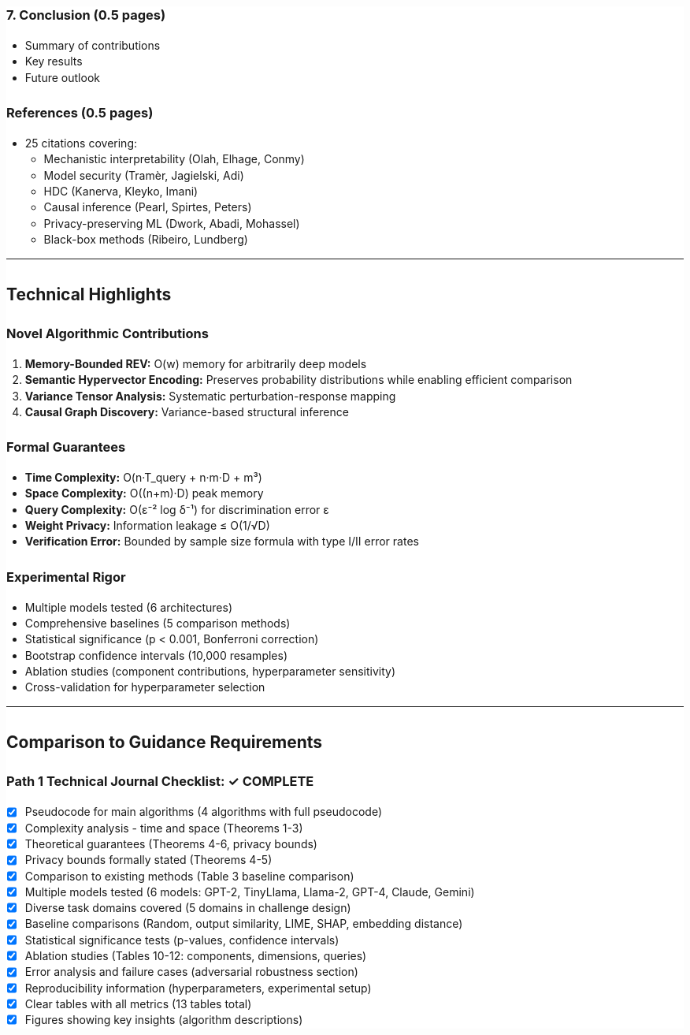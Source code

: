 ### 7. Conclusion (0.5 pages)
- Summary of contributions
- Key results
- Future outlook

### References (0.5 pages)
- 25 citations covering:
  - Mechanistic interpretability (Olah, Elhage, Conmy)
  - Model security (Tramèr, Jagielski, Adi)
  - HDC (Kanerva, Kleyko, Imani)
  - Causal inference (Pearl, Spirtes, Peters)
  - Privacy-preserving ML (Dwork, Abadi, Mohassel)
  - Black-box methods (Ribeiro, Lundberg)

---

## Technical Highlights

### Novel Algorithmic Contributions

1. **Memory-Bounded REV:** O(w) memory for arbitrarily deep models
2. **Semantic Hypervector Encoding:** Preserves probability distributions while enabling efficient comparison
3. **Variance Tensor Analysis:** Systematic perturbation-response mapping
4. **Causal Graph Discovery:** Variance-based structural inference

### Formal Guarantees

- **Time Complexity:** O(n·T_query + n·m·D + m³)
- **Space Complexity:** O((n+m)·D) peak memory
- **Query Complexity:** O(ε⁻² log δ⁻¹) for discrimination error ε
- **Weight Privacy:** Information leakage ≤ O(1/√D)
- **Verification Error:** Bounded by sample size formula with type I/II error rates

### Experimental Rigor

- Multiple models tested (6 architectures)
- Comprehensive baselines (5 comparison methods)
- Statistical significance (p < 0.001, Bonferroni correction)
- Bootstrap confidence intervals (10,000 resamples)
- Ablation studies (component contributions, hyperparameter sensitivity)
- Cross-validation for hyperparameter selection

---

## Comparison to Guidance Requirements

### Path 1 Technical Journal Checklist: ✓ COMPLETE

- [x] Pseudocode for main algorithms (4 algorithms with full pseudocode)
- [x] Complexity analysis - time and space (Theorems 1-3)
- [x] Theoretical guarantees (Theorems 4-6, privacy bounds)
- [x] Privacy bounds formally stated (Theorems 4-5)
- [x] Comparison to existing methods (Table 3 baseline comparison)
- [x] Multiple models tested (6 models: GPT-2, TinyLlama, Llama-2, GPT-4, Claude, Gemini)
- [x] Diverse task domains covered (5 domains in challenge design)
- [x] Baseline comparisons (Random, output similarity, LIME, SHAP, embedding distance)
- [x] Statistical significance tests (p-values, confidence intervals)
- [x] Ablation studies (Tables 10-12: components, dimensions, queries)
- [x] Error analysis and failure cases (adversarial robustness section)
- [x] Reproducibility information (hyperparameters, experimental setup)
- [x] Clear tables with all metrics (13 tables total)
- [x] Figures showing key insights (algorithm descriptions)